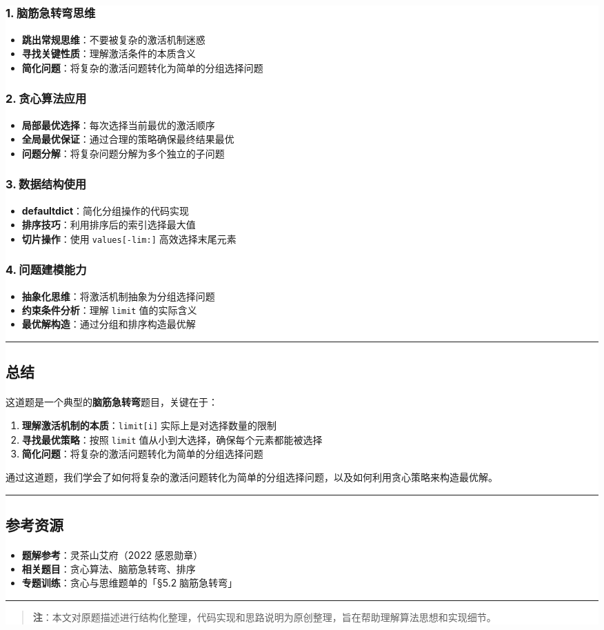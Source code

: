 ### 1. 脑筋急转弯思维
- **跳出常规思维**：不要被复杂的激活机制迷惑
- **寻找关键性质**：理解激活条件的本质含义
- **简化问题**：将复杂的激活问题转化为简单的分组选择问题

### 2. 贪心算法应用
- **局部最优选择**：每次选择当前最优的激活顺序
- **全局最优保证**：通过合理的策略确保最终结果最优
- **问题分解**：将复杂问题分解为多个独立的子问题

### 3. 数据结构使用
- **defaultdict**：简化分组操作的代码实现
- **排序技巧**：利用排序后的索引选择最大值
- **切片操作**：使用 `values[-lim:]` 高效选择末尾元素

### 4. 问题建模能力
- **抽象化思维**：将激活机制抽象为分组选择问题
- **约束条件分析**：理解 `limit` 值的实际含义
- **最优解构造**：通过分组和排序构造最优解

---

## 总结

这道题是一个典型的**脑筋急转弯**题目，关键在于：

1. **理解激活机制的本质**：`limit[i]` 实际上是对选择数量的限制
2. **寻找最优策略**：按照 `limit` 值从小到大选择，确保每个元素都能被选择
3. **简化问题**：将复杂的激活问题转化为简单的分组选择问题

通过这道题，我们学会了如何将复杂的激活问题转化为简单的分组选择问题，以及如何利用贪心策略来构造最优解。

---

## 参考资源

- **题解参考**：灵茶山艾府（2022 感恩勋章）
- **相关题目**：贪心算法、脑筋急转弯、排序
- **专题训练**：贪心与思维题单的「§5.2 脑筋急转弯」

---

> **注**：本文对原题描述进行结构化整理，代码实现和思路说明为原创整理，旨在帮助理解算法思想和实现细节。